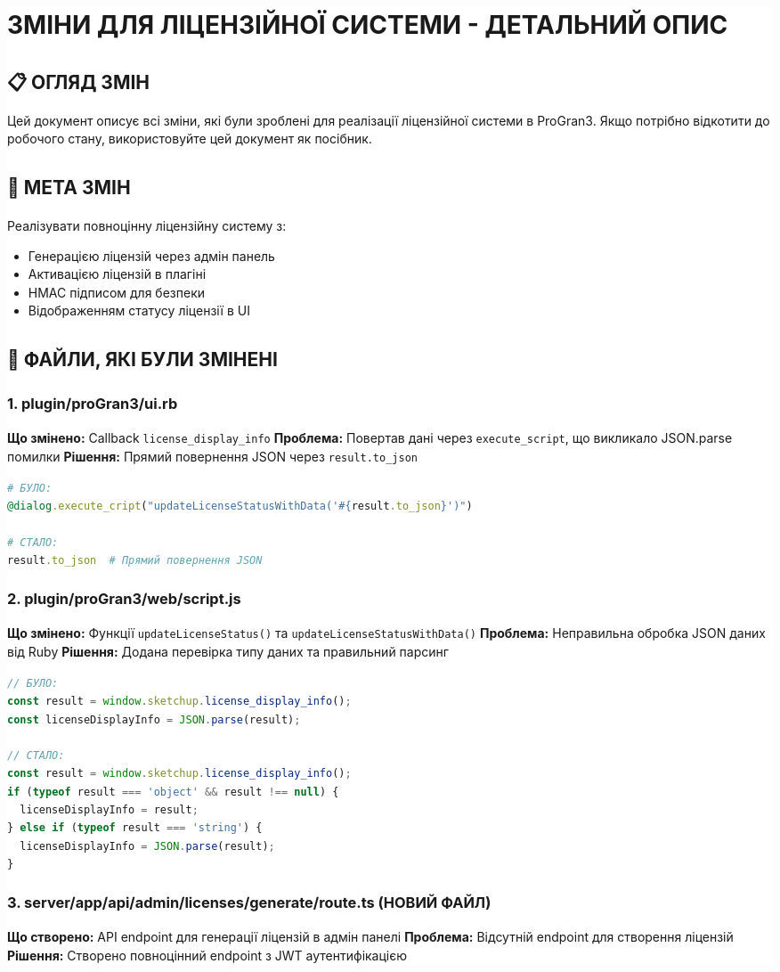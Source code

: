 # ЗМІНИ ДЛЯ ЛІЦЕНЗІЙНОЇ СИСТЕМИ - ДЕТАЛЬНИЙ ОПИС

## 📋 ОГЛЯД ЗМІН

Цей документ описує всі зміни, які були зроблені для реалізації ліцензійної системи в ProGran3. Якщо потрібно відкотити до робочого стану, використовуйте цей документ як посібник.

## 🎯 МЕТА ЗМІН

Реалізувати повноцінну ліцензійну систему з:
- Генерацією ліцензій через адмін панель
- Активацією ліцензій в плагіні
- HMAC підписом для безпеки
- Відображенням статусу ліцензії в UI

## 📁 ФАЙЛИ, ЯКІ БУЛИ ЗМІНЕНІ

### 1. **plugin/proGran3/ui.rb**
**Що змінено:** Callback `license_display_info`
**Проблема:** Повертав дані через `execute_script`, що викликало JSON.parse помилки
**Рішення:** Прямий повернення JSON через `result.to_json`

```ruby
# БУЛО:
@dialog.execute_cript("updateLicenseStatusWithData('#{result.to_json}')")

# СТАЛО:
result.to_json  # Прямий повернення JSON
```

### 2. **plugin/proGran3/web/script.js**
**Що змінено:** Функції `updateLicenseStatus()` та `updateLicenseStatusWithData()`
**Проблема:** Неправильна обробка JSON даних від Ruby
**Рішення:** Додана перевірка типу даних та правильний парсинг

```javascript
// БУЛО:
const result = window.sketchup.license_display_info();
const licenseDisplayInfo = JSON.parse(result);

// СТАЛО:
const result = window.sketchup.license_display_info();
if (typeof result === 'object' && result !== null) {
  licenseDisplayInfo = result;
} else if (typeof result === 'string') {
  licenseDisplayInfo = JSON.parse(result);
}
```

### 3. **server/app/api/admin/licenses/generate/route.ts** (НОВИЙ ФАЙЛ)
**Що створено:** API endpoint для генерації ліцензій в адмін панелі
**Проблема:** Відсутній endpoint для створення ліцензій
**Рішення:** Створено повноцінний endpoint з JWT аутентифікацією
